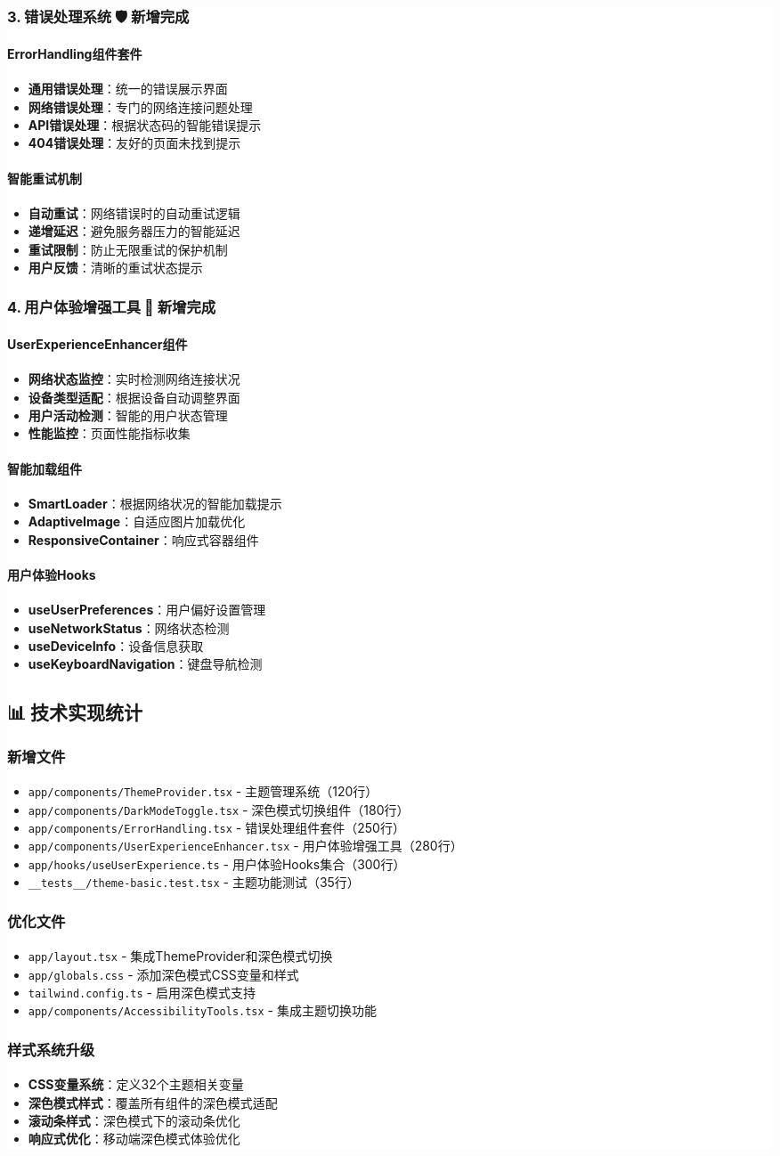 ### 3. 错误处理系统 🛡️ **新增完成**

#### ErrorHandling组件套件
- **通用错误处理**：统一的错误展示界面
- **网络错误处理**：专门的网络连接问题处理
- **API错误处理**：根据状态码的智能错误提示
- **404错误处理**：友好的页面未找到提示

#### 智能重试机制
- **自动重试**：网络错误时的自动重试逻辑
- **递增延迟**：避免服务器压力的智能延迟
- **重试限制**：防止无限重试的保护机制
- **用户反馈**：清晰的重试状态提示

### 4. 用户体验增强工具 🚀 **新增完成**

#### UserExperienceEnhancer组件
- **网络状态监控**：实时检测网络连接状况
- **设备类型适配**：根据设备自动调整界面
- **用户活动检测**：智能的用户状态管理
- **性能监控**：页面性能指标收集

#### 智能加载组件
- **SmartLoader**：根据网络状况的智能加载提示
- **AdaptiveImage**：自适应图片加载优化
- **ResponsiveContainer**：响应式容器组件

#### 用户体验Hooks
- **useUserPreferences**：用户偏好设置管理
- **useNetworkStatus**：网络状态检测
- **useDeviceInfo**：设备信息获取
- **useKeyboardNavigation**：键盘导航检测

## 📊 技术实现统计

### 新增文件
- `app/components/ThemeProvider.tsx` - 主题管理系统（120行）
- `app/components/DarkModeToggle.tsx` - 深色模式切换组件（180行）
- `app/components/ErrorHandling.tsx` - 错误处理组件套件（250行）
- `app/components/UserExperienceEnhancer.tsx` - 用户体验增强工具（280行）
- `app/hooks/useUserExperience.ts` - 用户体验Hooks集合（300行）
- `__tests__/theme-basic.test.tsx` - 主题功能测试（35行）

### 优化文件
- `app/layout.tsx` - 集成ThemeProvider和深色模式切换
- `app/globals.css` - 添加深色模式CSS变量和样式
- `tailwind.config.ts` - 启用深色模式支持
- `app/components/AccessibilityTools.tsx` - 集成主题切换功能

### 样式系统升级
- **CSS变量系统**：定义32个主题相关变量
- **深色模式样式**：覆盖所有组件的深色模式适配
- **滚动条样式**：深色模式下的滚动条优化
- **响应式优化**：移动端深色模式体验优化
